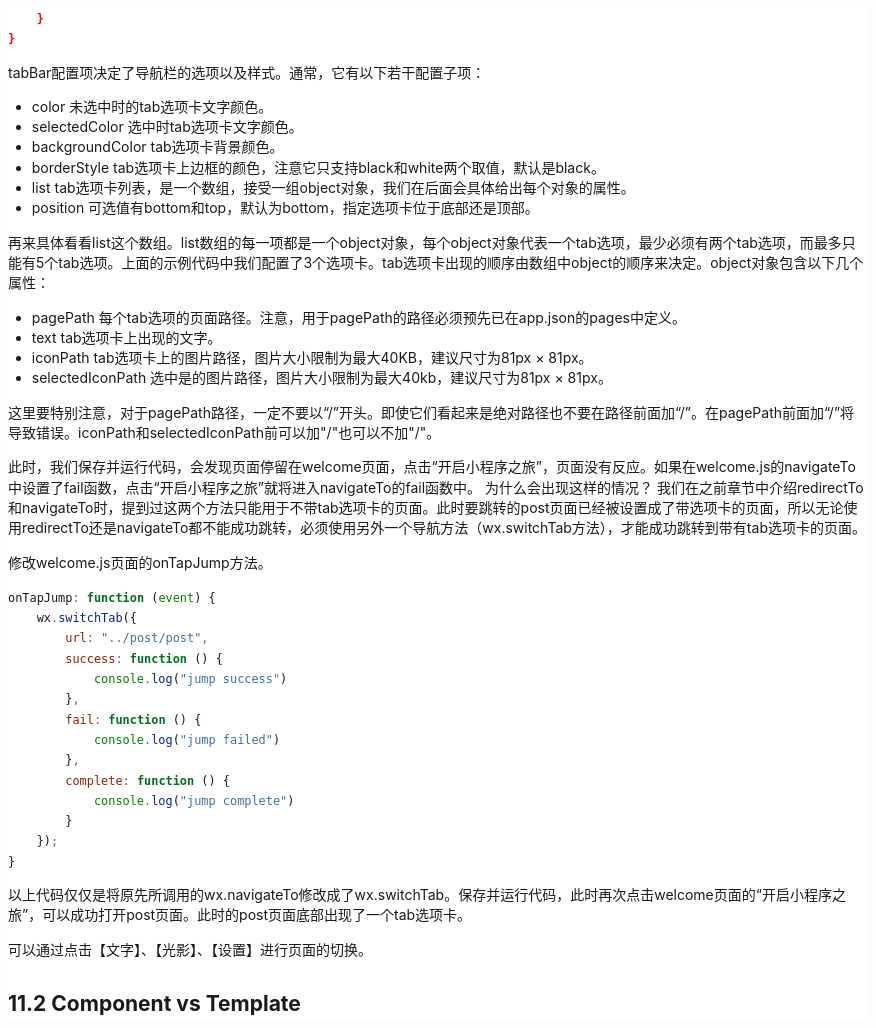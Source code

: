 ```json {highlight=[3-10]}
    }
}
```

tabBar配置项决定了导航栏的选项以及样式。通常，它有以下若干配置子项：

- color  未选中时的tab选项卡文字颜色。
- selectedColor  选中时tab选项卡文字颜色。
- backgroundColor  tab选项卡背景颜色。
- borderStyle  tab选项卡上边框的颜色，注意它只支持black和white两个取值，默认是black。
- list  tab选项卡列表，是一个数组，接受一组object对象，我们在后面会具体给出每个对象的属性。
- position  可选值有bottom和top，默认为bottom，指定选项卡位于底部还是顶部。

再来具体看看list这个数组。list数组的每一项都是一个object对象，每个object对象代表一个tab选项，最少必须有两个tab选项，而最多只能有5个tab选项。上面的示例代码中我们配置了3个选项卡。tab选项卡出现的顺序由数组中object的顺序来决定。object对象包含以下几个属性：

- pagePath  每个tab选项的页面路径。注意，用于pagePath的路径必须预先已在app.json的pages中定义。
- text  tab选项卡上出现的文字。
- iconPath  tab选项卡上的图片路径，图片大小限制为最大40KB，建议尺寸为81px × 81px。
- selectedIconPath  选中是的图片路径，图片大小限制为最大40kb，建议尺寸为81px × 81px。

这里要特别注意，对于pagePath路径，一定不要以“/”开头。即使它们看起来是绝对路径也不要在路径前面加“/”。在pagePath前面加“/”将导致错误。iconPath和selectedIconPath前可以加"/"也可以不加"/"。

此时，我们保存并运行代码，会发现页面停留在welcome页面，点击“开启小程序之旅”，页面没有反应。如果在welcome.js的navigateTo中设置了fail函数，点击“开启小程序之旅”就将进入navigateTo的fail函数中。
为什么会出现这样的情况？
我们在之前章节中介绍redirectTo和navigateTo时，提到过这两个方法只能用于不带tab选项卡的页面。此时要跳转的post页面已经被设置成了带选项卡的页面，所以无论使用redirectTo还是navigateTo都不能成功跳转，必须使用另外一个导航方法（wx.switchTab方法），才能成功跳转到带有tab选项卡的页面。

修改welcome.js页面的onTapJump方法。

```js
onTapJump: function (event) {
    wx.switchTab({
        url: "../post/post",
        success: function () {
            console.log("jump success")
        },
        fail: function () {
            console.log("jump failed")
        },
        complete: function () {
            console.log("jump complete")
        }
    });
}
```

以上代码仅仅是将原先所调用的wx.navigateTo修改成了wx.switchTab。保存并运行代码，此时再次点击welcome页面的“开启小程序之旅”，可以成功打开post页面。此时的post页面底部出现了一个tab选项卡。

可以通过点击【文字】、【光影】、【设置】进行页面的切换。

## 11.2  Component vs Template
